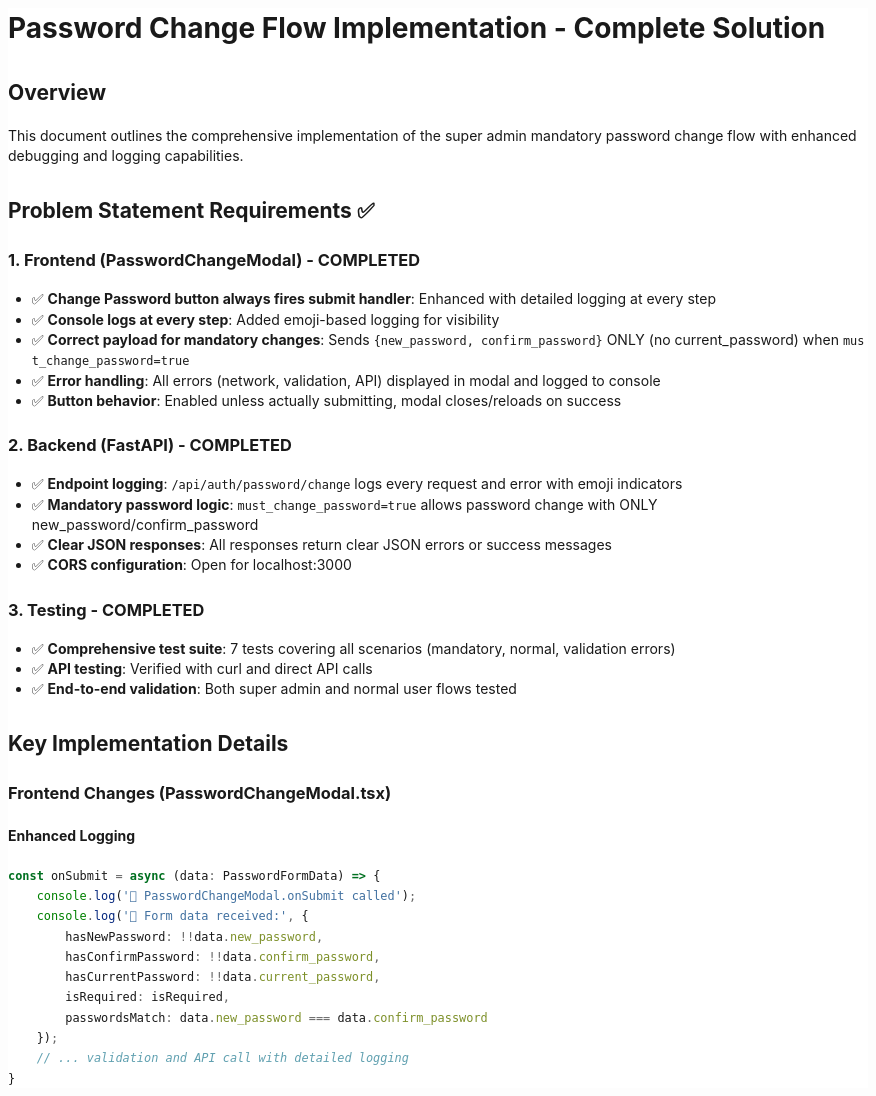 # Password Change Flow Implementation - Complete Solution

## Overview
This document outlines the comprehensive implementation of the super admin mandatory password change flow with enhanced debugging and logging capabilities.

## Problem Statement Requirements ✅

### 1. Frontend (PasswordChangeModal) - COMPLETED
- ✅ **Change Password button always fires submit handler**: Enhanced with detailed logging at every step
- ✅ **Console logs at every step**: Added emoji-based logging for visibility
- ✅ **Correct payload for mandatory changes**: Sends `{new_password, confirm_password}` ONLY (no current_password) when `must_change_password=true`
- ✅ **Error handling**: All errors (network, validation, API) displayed in modal and logged to console
- ✅ **Button behavior**: Enabled unless actually submitting, modal closes/reloads on success

### 2. Backend (FastAPI) - COMPLETED
- ✅ **Endpoint logging**: `/api/auth/password/change` logs every request and error with emoji indicators
- ✅ **Mandatory password logic**: `must_change_password=true` allows password change with ONLY new_password/confirm_password
- ✅ **Clear JSON responses**: All responses return clear JSON errors or success messages
- ✅ **CORS configuration**: Open for localhost:3000

### 3. Testing - COMPLETED
- ✅ **Comprehensive test suite**: 7 tests covering all scenarios (mandatory, normal, validation errors)
- ✅ **API testing**: Verified with curl and direct API calls
- ✅ **End-to-end validation**: Both super admin and normal user flows tested

## Key Implementation Details

### Frontend Changes (PasswordChangeModal.tsx)

#### Enhanced Logging
```typescript
const onSubmit = async (data: PasswordFormData) => {
    console.log('🚀 PasswordChangeModal.onSubmit called');
    console.log('📝 Form data received:', {
        hasNewPassword: !!data.new_password,
        hasConfirmPassword: !!data.confirm_password,
        hasCurrentPassword: !!data.current_password,
        isRequired: isRequired,
        passwordsMatch: data.new_password === data.confirm_password
    });
    // ... validation and API call with detailed logging
}
```
